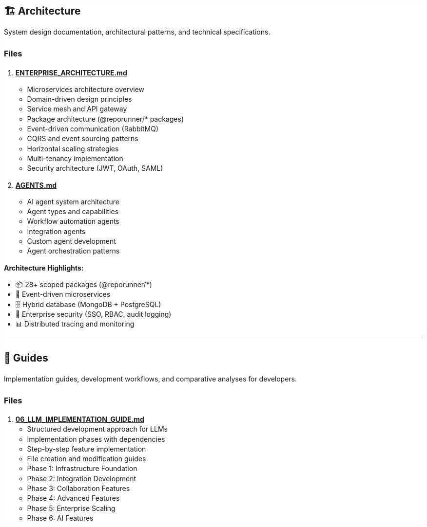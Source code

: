 ## 🏗️ Architecture

System design documentation, architectural patterns, and technical specifications.

### Files

1. **[ENTERPRISE_ARCHITECTURE.md](./architecture/ENTERPRISE_ARCHITECTURE.md)**
   - Microservices architecture overview
   - Domain-driven design principles
   - Service mesh and API gateway
   - Package architecture (@reporunner/* packages)
   - Event-driven communication (RabbitMQ)
   - CQRS and event sourcing patterns
   - Horizontal scaling strategies
   - Multi-tenancy implementation
   - Security architecture (JWT, OAuth, SAML)

2. **[AGENTS.md](./architecture/AGENTS.md)**
   - AI agent system architecture
   - Agent types and capabilities
   - Workflow automation agents
   - Integration agents
   - Custom agent development
   - Agent orchestration patterns

**Architecture Highlights:**
- 📦 28+ scoped packages (@reporunner/*)
- 🔄 Event-driven microservices
- 🗄️ Hybrid database (MongoDB + PostgreSQL)
- 🔐 Enterprise security (SSO, RBAC, audit logging)
- 📊 Distributed tracing and monitoring

---

## 📖 Guides

Implementation guides, development workflows, and comparative analyses for developers.

### Files

1. **[06_LLM_IMPLEMENTATION_GUIDE.md](./guides/06_LLM_IMPLEMENTATION_GUIDE.md)**
   - Structured development approach for LLMs
   - Implementation phases with dependencies
   - Step-by-step feature implementation
   - File creation and modification guides
   - Phase 1: Infrastructure Foundation
   - Phase 2: Integration Development
   - Phase 3: Collaboration Features
   - Phase 4: Advanced Features
   - Phase 5: Enterprise Scaling
   - Phase 6: AI Features
